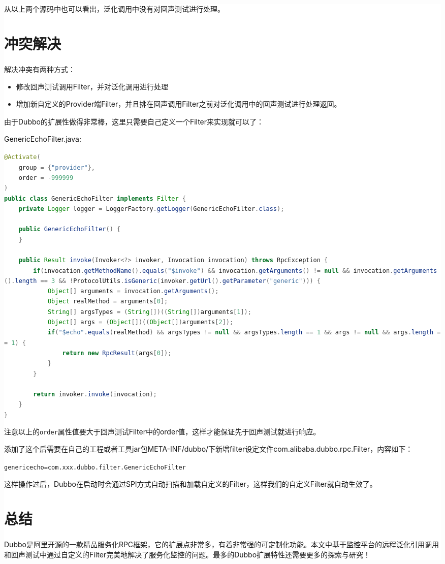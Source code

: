 ```java
```
从以上两个源码中也可以看出，泛化调用中没有对回声测试进行处理。

# 冲突解决

解决冲突有两种方式：

- 修改回声测试调用Filter，并对泛化调用进行处理

- 增加新自定义的Provider端Filter，并且排在回声调用Filter之前对泛化调用中的回声测试进行处理返回。

由于Dubbo的扩展性做得非常棒，这里只需要自己定义一个Filter来实现就可以了：


GenericEchoFilter.java:
```java
@Activate(
    group = {"provider"},
    order = -999999
)
public class GenericEchoFilter implements Filter {
    private Logger logger = LoggerFactory.getLogger(GenericEchoFilter.class);

    public GenericEchoFilter() {
    }

    public Result invoke(Invoker<?> invoker, Invocation invocation) throws RpcException {
        if(invocation.getMethodName().equals("$invoke") && invocation.getArguments() != null && invocation.getArguments().length == 3 && !ProtocolUtils.isGeneric(invoker.getUrl().getParameter("generic"))) {
            Object[] arguments = invocation.getArguments();
            Object realMethod = arguments[0];
            String[] argsTypes = (String[])((String[])arguments[1]);
            Object[] args = (Object[])((Object[])arguments[2]);
            if("$echo".equals(realMethod) && argsTypes != null && argsTypes.length == 1 && args != null && args.length == 1) {
                return new RpcResult(args[0]);
            }
        }

        return invoker.invoke(invocation);
    }
}
```

注意以上的`order`属性值要大于回声测试Filter中的order值，这样才能保证先于回声测试就进行响应。

添加了这个后需要在自己的工程或者工具jar包META-INF/dubbo/下新增filter设定文件com.alibaba.dubbo.rpc.Filter，内容如下：
```
genericecho=com.xxx.dubbo.filter.GenericEchoFilter
```
这样操作过后，Dubbo在启动时会通过SPI方式自动扫描和加载自定义的Filter，这样我们的自定义Filter就自动生效了。

# 总结

Dubbo是阿里开源的一款精品服务化RPC框架，它的扩展点非常多，有着非常强的可定制化功能。本文中基于监控平台的远程泛化引用调用和回声测试中通过自定义的Filter完美地解决了服务化监控的问题。最多的Dubbo扩展特性还需要更多的探索与研究！